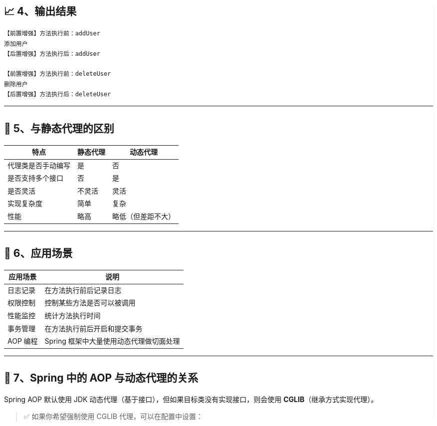 
## 📈 4、输出结果

```
【前置增强】方法执行前：addUser
添加用户
【后置增强】方法执行后：addUser

【前置增强】方法执行前：deleteUser
删除用户
【后置增强】方法执行后：deleteUser
```

---

## 🔄 5、与静态代理的区别

| 特点 | 静态代理 | 动态代理 |
|------|----------|-----------|
| 代理类是否手动编写 | 是 | 否 |
| 是否支持多个接口 | 否 | 是 |
| 是否灵活 | 不灵活 | 灵活 |
| 实现复杂度 | 简单 | 复杂 |
| 性能 | 略高 | 略低（但差距不大） |

---

## 🔐 6、应用场景

| 应用场景 | 说明 |
|----------|------|
| 日志记录 | 在方法执行前后记录日志 |
| 权限控制 | 控制某些方法是否可以被调用 |
| 性能监控 | 统计方法执行时间 |
| 事务管理 | 在方法执行前后开启和提交事务 |
| AOP 编程 | Spring 框架中大量使用动态代理做切面处理 |

---

## 🧩 7、Spring 中的 AOP 与动态代理的关系

Spring AOP 默认使用 JDK 动态代理（基于接口），但如果目标类没有实现接口，则会使用 **CGLIB**（继承方式实现代理）。

> ✅ 如果你希望强制使用 CGLIB 代理，可以在配置中设置：
